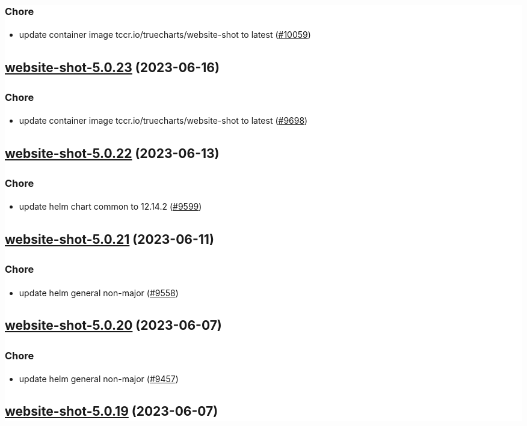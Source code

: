 ### Chore

- update container image tccr.io/truecharts/website-shot to latest ([#10059](https://github.com/truecharts/charts/issues/10059))
  
  


## [website-shot-5.0.23](https://github.com/truecharts/charts/compare/website-shot-5.0.22...website-shot-5.0.23) (2023-06-16)

### Chore

- update container image tccr.io/truecharts/website-shot to latest ([#9698](https://github.com/truecharts/charts/issues/9698))
  
  


## [website-shot-5.0.22](https://github.com/truecharts/charts/compare/website-shot-5.0.21...website-shot-5.0.22) (2023-06-13)

### Chore

- update helm chart common to 12.14.2 ([#9599](https://github.com/truecharts/charts/issues/9599))
  
  


## [website-shot-5.0.21](https://github.com/truecharts/charts/compare/website-shot-5.0.20...website-shot-5.0.21) (2023-06-11)

### Chore

- update helm general non-major ([#9558](https://github.com/truecharts/charts/issues/9558))
  
  


## [website-shot-5.0.20](https://github.com/truecharts/charts/compare/website-shot-5.0.19...website-shot-5.0.20) (2023-06-07)

### Chore

- update helm general non-major ([#9457](https://github.com/truecharts/charts/issues/9457))
  
  


## [website-shot-5.0.19](https://github.com/truecharts/charts/compare/website-shot-5.0.18...website-shot-5.0.19) (2023-06-07)
